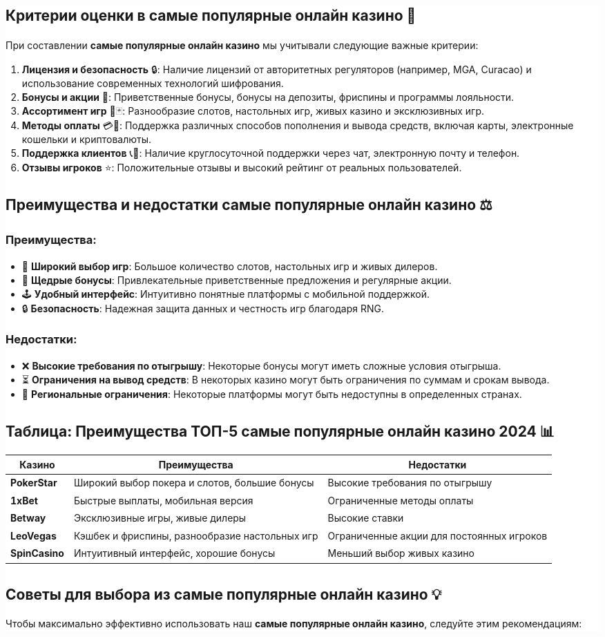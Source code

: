 ## Критерии оценки в **самые популярные онлайн казино** 📝

При составлении **самые популярные онлайн казино** мы учитывали следующие важные критерии:

1. **Лицензия и безопасность** 🔒: Наличие лицензий от авторитетных регуляторов (например, MGA, Curacao) и использование современных технологий шифрования.
2. **Бонусы и акции** 🎁: Приветственные бонусы, бонусы на депозиты, фриспины и программы лояльности.
3. **Ассортимент игр** 🎰🃏: Разнообразие слотов, настольных игр, живых казино и эксклюзивных игр.
4. **Методы оплаты** 💳💸: Поддержка различных способов пополнения и вывода средств, включая карты, электронные кошельки и криптовалюты.
5. **Поддержка клиентов** 📞💬: Наличие круглосуточной поддержки через чат, электронную почту и телефон.
6. **Отзывы игроков** ⭐: Положительные отзывы и высокий рейтинг от реальных пользователей.

## Преимущества и недостатки **самые популярные онлайн казино** ⚖️

### Преимущества:
- 🎰 **Широкий выбор игр**: Большое количество слотов, настольных игр и живых дилеров.
- 🏅 **Щедрые бонусы**: Привлекательные приветственные предложения и регулярные акции.
- 🕹️ **Удобный интерфейс**: Интуитивно понятные платформы с мобильной поддержкой.
- 🔒 **Безопасность**: Надежная защита данных и честность игр благодаря RNG.

### Недостатки:
- ❌ **Высокие требования по отыгрышу**: Некоторые бонусы могут иметь сложные условия отыгрыша.
- ⏳ **Ограничения на вывод средств**: В некоторых казино могут быть ограничения по суммам и срокам вывода.
- 🛑 **Региональные ограничения**: Некоторые платформы могут быть недоступны в определенных странах.

## Таблица: Преимущества ТОП-5 **самые популярные онлайн казино** 2024 📊

| Казино         | Преимущества                                  | Недостатки                           |
|----------------|-----------------------------------------------|--------------------------------------|
| **PokerStar**  | Широкий выбор покера и слотов, большие бонусы | Высокие требования по отыгрышу        |
| **1xBet**      | Быстрые выплаты, мобильная версия             | Ограниченные методы оплаты           |
| **Betway**     | Эксклюзивные игры, живые дилеры               | Высокие ставки                        |
| **LeoVegas**   | Кэшбек и фриспины, разнообразие настольных игр| Ограниченные акции для постоянных игроков |
| **SpinCasino** | Интуитивный интерфейс, хорошие бонусы         | Меньший выбор живых казино            |

## Советы для выбора из **самые популярные онлайн казино** 💡

Чтобы максимально эффективно использовать наш **самые популярные онлайн казино**, следуйте этим рекомендациям:
